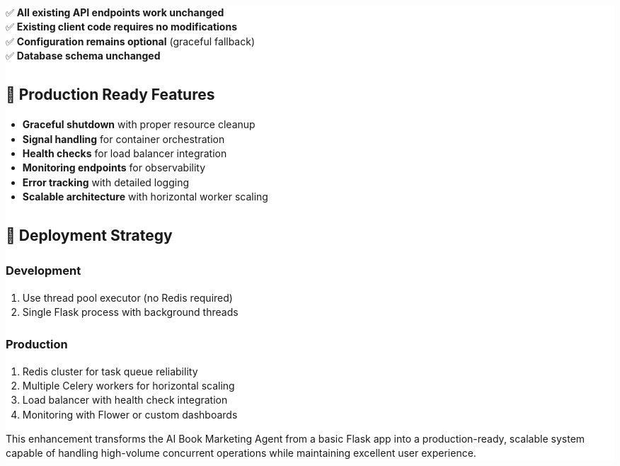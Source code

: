 ✅ **All existing API endpoints work unchanged**  
✅ **Existing client code requires no modifications**  
✅ **Configuration remains optional** (graceful fallback)  
✅ **Database schema unchanged**  

## 🎯 Production Ready Features

- **Graceful shutdown** with proper resource cleanup
- **Signal handling** for container orchestration
- **Health checks** for load balancer integration
- **Monitoring endpoints** for observability
- **Error tracking** with detailed logging
- **Scalable architecture** with horizontal worker scaling

## 🔄 Deployment Strategy

### Development
1. Use thread pool executor (no Redis required)
2. Single Flask process with background threads

### Production  
1. Redis cluster for task queue reliability
2. Multiple Celery workers for horizontal scaling
3. Load balancer with health check integration
4. Monitoring with Flower or custom dashboards

This enhancement transforms the AI Book Marketing Agent from a basic Flask app into a production-ready, scalable system capable of handling high-volume concurrent operations while maintaining excellent user experience. 